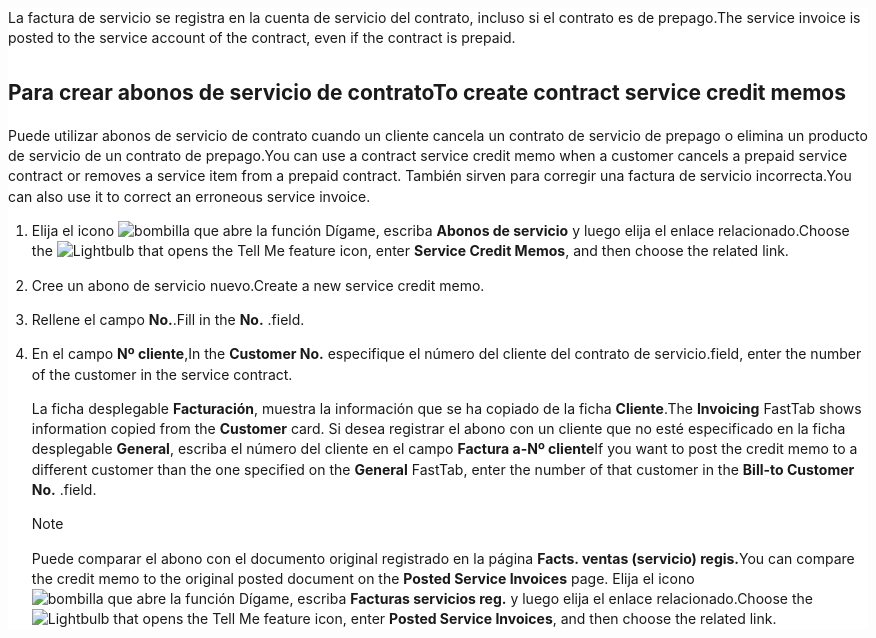  <span data-ttu-id="7a2c9-141">La factura de servicio se registra en la cuenta de servicio del contrato, incluso si el contrato es de prepago.</span><span class="sxs-lookup"><span data-stu-id="7a2c9-141">The service invoice is posted to the service account of the contract, even if the contract is prepaid.</span></span>

## <a name="to-create-contract-service-credit-memos"></a><span data-ttu-id="7a2c9-142">Para crear abonos de servicio de contrato</span><span class="sxs-lookup"><span data-stu-id="7a2c9-142">To create contract service credit memos</span></span>
<span data-ttu-id="7a2c9-143">Puede utilizar abonos de servicio de contrato cuando un cliente cancela un contrato de servicio de prepago o elimina un producto de servicio de un contrato de prepago.</span><span class="sxs-lookup"><span data-stu-id="7a2c9-143">You can use a contract service credit memo when a customer cancels a prepaid service contract or removes a service item from a prepaid contract.</span></span> <span data-ttu-id="7a2c9-144">También sirven para corregir una factura de servicio incorrecta.</span><span class="sxs-lookup"><span data-stu-id="7a2c9-144">You can also use it to correct an erroneous service invoice.</span></span>  

1. <span data-ttu-id="7a2c9-145">Elija el icono ![bombilla que abre la función Dígame](media/ui-search/search_small.png "Dígame que desea hacer"), escriba **Abonos de servicio** y luego elija el enlace relacionado.</span><span class="sxs-lookup"><span data-stu-id="7a2c9-145">Choose the ![Lightbulb that opens the Tell Me feature](media/ui-search/search_small.png "Tell me what you want to do") icon, enter **Service Credit Memos**, and then choose the related link.</span></span>  
2. <span data-ttu-id="7a2c9-146">Cree un abono de servicio nuevo.</span><span class="sxs-lookup"><span data-stu-id="7a2c9-146">Create a new service credit memo.</span></span>  
3. <span data-ttu-id="7a2c9-147">Rellene el campo **No.**.</span><span class="sxs-lookup"><span data-stu-id="7a2c9-147">Fill in the **No.**</span></span> <span data-ttu-id="7a2c9-148">.</span><span class="sxs-lookup"><span data-stu-id="7a2c9-148">field.</span></span>  
4. <span data-ttu-id="7a2c9-149">En el campo **Nº cliente**,</span><span class="sxs-lookup"><span data-stu-id="7a2c9-149">In the **Customer No.**</span></span> <span data-ttu-id="7a2c9-150">especifique el número del cliente del contrato de servicio.</span><span class="sxs-lookup"><span data-stu-id="7a2c9-150">field, enter the number of the customer in the service contract.</span></span>  

     <span data-ttu-id="7a2c9-151">La ficha desplegable **Facturación**, muestra la información que se ha copiado de la ficha **Cliente**.</span><span class="sxs-lookup"><span data-stu-id="7a2c9-151">The **Invoicing** FastTab shows information copied from the **Customer** card.</span></span> <span data-ttu-id="7a2c9-152">Si desea registrar el abono con un cliente que no esté especificado en la ficha desplegable **General**, escriba el número del cliente en el campo **Factura a-Nº cliente**</span><span class="sxs-lookup"><span data-stu-id="7a2c9-152">If you want to post the credit memo to a different customer than the one specified on the **General** FastTab, enter the number of that customer in the **Bill-to Customer No.**</span></span> <span data-ttu-id="7a2c9-153">.</span><span class="sxs-lookup"><span data-stu-id="7a2c9-153">field.</span></span>  

    > [!NOTE]  
    >  <span data-ttu-id="7a2c9-154">Puede comparar el abono con el documento original registrado en la página **Facts. ventas (servicio) regis.**</span><span class="sxs-lookup"><span data-stu-id="7a2c9-154">You can compare the credit memo to the original posted document on the **Posted Service Invoices** page.</span></span> <span data-ttu-id="7a2c9-155">Elija el icono ![bombilla que abre la función Dígame](media/ui-search/search_small.png "Dígame que desea hacer"), escriba **Facturas servicios reg.** y luego elija el enlace relacionado.</span><span class="sxs-lookup"><span data-stu-id="7a2c9-155">Choose the ![Lightbulb that opens the Tell Me feature](media/ui-search/search_small.png "Tell me what you want to do") icon, enter **Posted Service Invoices**, and then choose the related link.</span></span>  
